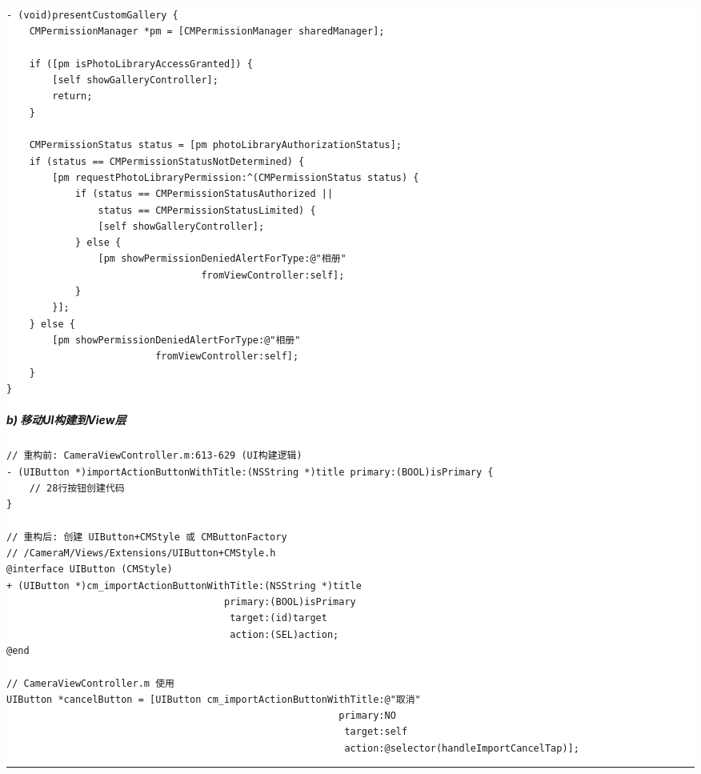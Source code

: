 ```objc
- (void)presentCustomGallery {
    CMPermissionManager *pm = [CMPermissionManager sharedManager];

    if ([pm isPhotoLibraryAccessGranted]) {
        [self showGalleryController];
        return;
    }

    CMPermissionStatus status = [pm photoLibraryAuthorizationStatus];
    if (status == CMPermissionStatusNotDetermined) {
        [pm requestPhotoLibraryPermission:^(CMPermissionStatus status) {
            if (status == CMPermissionStatusAuthorized ||
                status == CMPermissionStatusLimited) {
                [self showGalleryController];
            } else {
                [pm showPermissionDeniedAlertForType:@"相册"
                                  fromViewController:self];
            }
        }];
    } else {
        [pm showPermissionDeniedAlertForType:@"相册"
                          fromViewController:self];
    }
}
```

##### b) 移动UI构建到View层
```objc
// 重构前: CameraViewController.m:613-629 (UI构建逻辑)
- (UIButton *)importActionButtonWithTitle:(NSString *)title primary:(BOOL)isPrimary {
    // 28行按钮创建代码
}

// 重构后: 创建 UIButton+CMStyle 或 CMButtonFactory
// /CameraM/Views/Extensions/UIButton+CMStyle.h
@interface UIButton (CMStyle)
+ (UIButton *)cm_importActionButtonWithTitle:(NSString *)title
                                      primary:(BOOL)isPrimary
                                       target:(id)target
                                       action:(SEL)action;
@end

// CameraViewController.m 使用
UIButton *cancelButton = [UIButton cm_importActionButtonWithTitle:@"取消"
                                                          primary:NO
                                                           target:self
                                                           action:@selector(handleImportCancelTap)];
```

---
